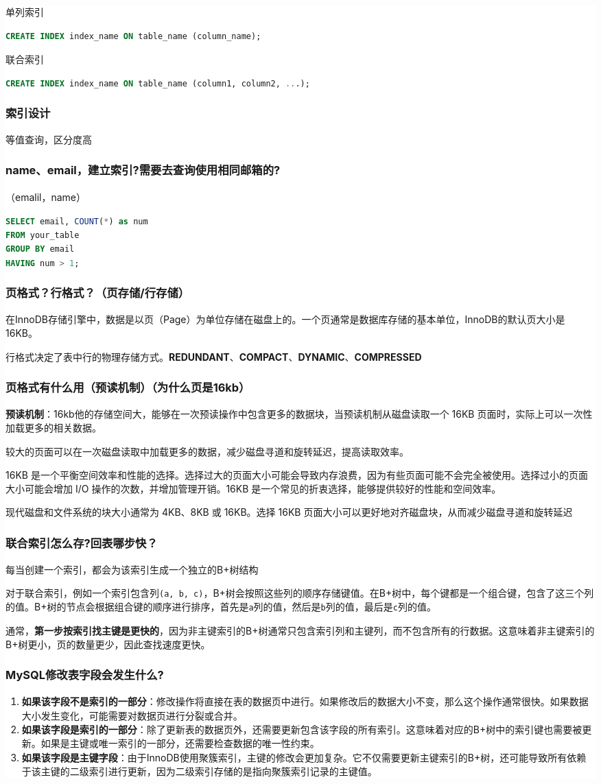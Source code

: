 单列索引

```sql
CREATE INDEX index_name ON table_name (column_name);
```

联合索引

```sql
CREATE INDEX index_name ON table_name (column1, column2, ...);
```

### 索引设计

等值查询，区分度高

### name、email，建立索引?需要去查询使用相同邮箱的?

（emalil，name）

```sql
SELECT email, COUNT(*) as num
FROM your_table
GROUP BY email
HAVING num > 1;
```

### 页格式？行格式？（页存储/行存储）

在InnoDB存储引擎中，数据是以页（Page）为单位存储在磁盘上的。一个页通常是数据库存储的基本单位，InnoDB的默认页大小是16KB。

行格式决定了表中行的物理存储方式。**REDUNDANT**、**COMPACT**、**DYNAMIC**、**COMPRESSED**

### 页格式有什么用（预读机制）（为什么页是16kb）

**预读机制**：16kb他的存储空间大，能够在一次预读操作中包含更多的数据块，当预读机制从磁盘读取一个 16KB 页面时，实际上可以一次性加载更多的相关数据。

较大的页面可以在一次磁盘读取中加载更多的数据，减少磁盘寻道和旋转延迟，提高读取效率。

16KB 是一个平衡空间效率和性能的选择。选择过大的页面大小可能会导致内存浪费，因为有些页面可能不会完全被使用。选择过小的页面大小可能会增加 I/O 操作的次数，并增加管理开销。16KB 是一个常见的折衷选择，能够提供较好的性能和空间效率。

现代磁盘和文件系统的块大小通常为 4KB、8KB 或 16KB。选择 16KB 页面大小可以更好地对齐磁盘块，从而减少磁盘寻道和旋转延迟

### 联合索引怎么存?回表哪步快？

每当创建一个索引，都会为该索引生成一个独立的B+树结构

对于联合索引，例如一个索引包含列`(a, b, c)`，B+树会按照这些列的顺序存储键值。在B+树中，每个键都是一个组合键，包含了这三个列的值。B+树的节点会根据组合键的顺序进行排序，首先是`a`列的值，然后是`b`列的值，最后是`c`列的值。

通常，**第一步按索引找主键是更快的**，因为非主键索引的B+树通常只包含索引列和主键列，而不包含所有的行数据。这意味着非主键索引的B+树更小，页的数量更少，因此查找速度更快。

### MySQL修改表字段会发生什么?

1. **如果该字段不是索引的一部分**：修改操作将直接在表的数据页中进行。如果修改后的数据大小不变，那么这个操作通常很快。如果数据大小发生变化，可能需要对数据页进行分裂或合并。
2. **如果该字段是索引的一部分**：除了更新表的数据页外，还需要更新包含该字段的所有索引。这意味着对应的B+树中的索引键也需要被更新。如果是主键或唯一索引的一部分，还需要检查数据的唯一性约束。
3. **如果该字段是主键字段**：由于InnoDB使用聚簇索引，主键的修改会更加复杂。它不仅需要更新主键索引的B+树，还可能导致所有依赖于该主键的二级索引进行更新，因为二级索引存储的是指向聚簇索引记录的主键值。
